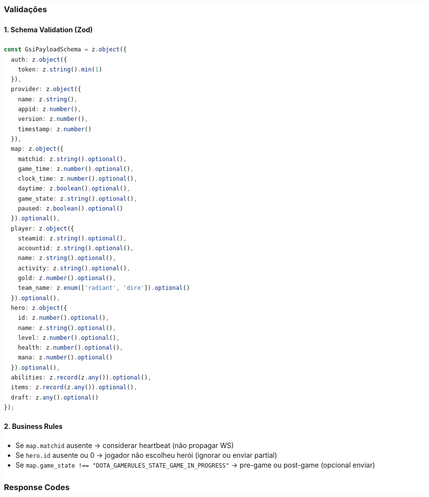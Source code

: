 ### Validações

#### 1. Schema Validation (Zod)
```typescript
const GsiPayloadSchema = z.object({
  auth: z.object({
    token: z.string().min(1)
  }),
  provider: z.object({
    name: z.string(),
    appid: z.number(),
    version: z.number(),
    timestamp: z.number()
  }),
  map: z.object({
    matchid: z.string().optional(),
    game_time: z.number().optional(),
    clock_time: z.number().optional(),
    daytime: z.boolean().optional(),
    game_state: z.string().optional(),
    paused: z.boolean().optional()
  }).optional(),
  player: z.object({
    steamid: z.string().optional(),
    accountid: z.string().optional(),
    name: z.string().optional(),
    activity: z.string().optional(),
    gold: z.number().optional(),
    team_name: z.enum(['radiant', 'dire']).optional()
  }).optional(),
  hero: z.object({
    id: z.number().optional(),
    name: z.string().optional(),
    level: z.number().optional(),
    health: z.number().optional(),
    mana: z.number().optional()
  }).optional(),
  abilities: z.record(z.any()).optional(),
  items: z.record(z.any()).optional(),
  draft: z.any().optional()
});
```

#### 2. Business Rules
- Se `map.matchid` ausente → considerar heartbeat (não propagar WS)
- Se `hero.id` ausente ou 0 → jogador não escolheu herói (ignorar ou enviar partial)
- Se `map.game_state !== "DOTA_GAMERULES_STATE_GAME_IN_PROGRESS"` → pre-game ou post-game (opcional enviar)

### Response Codes
